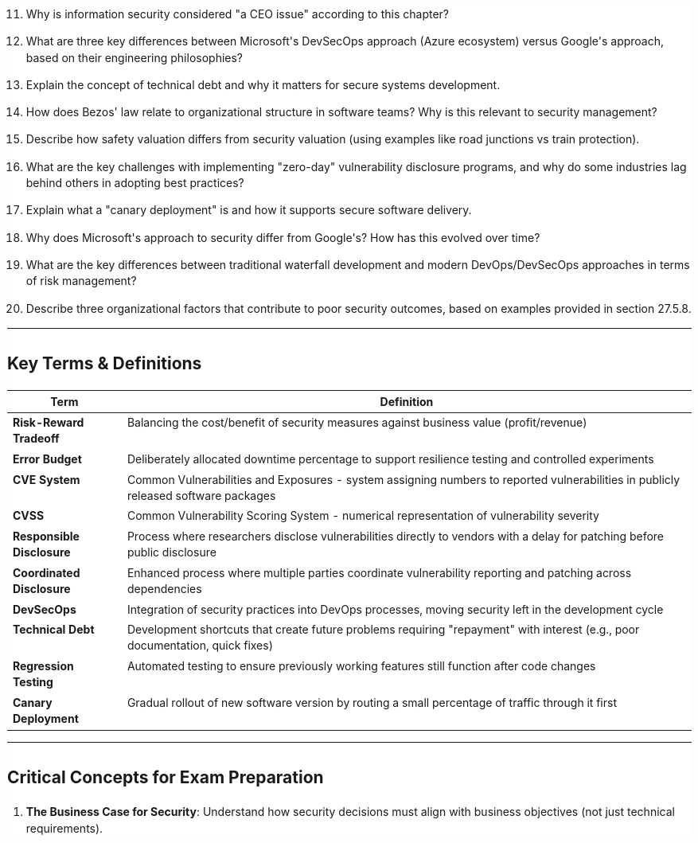 11. Why is information security considered "a CEO issue" according to this chapter?

12. What are three key differences between Microsoft's DevSecOps approach (Azure ecosystem) versus Google's approach, based on their engineering philosophies?

13. Explain the concept of technical debt and why it matters for secure systems development.

14. How does Bezos' law relate to organizational structure in software teams? Why is this relevant to security management?

15. Describe how safety valuation differs from security valuation (using examples like road junctions vs train protection).

16. What are the key challenges with implementing "zero-day" vulnerability disclosure programs, and why do some industries lag behind others in adopting best practices?

17. Explain what a "canary deployment" is and how it supports secure software delivery.

18. Why does Microsoft's approach to security differ from Google's? How has this evolved over time?

19. What are the key differences between traditional waterfall development and modern DevOps/DevSecOps approaches in terms of risk management?

20. Describe three organizational factors that contribute to poor security outcomes, based on examples provided in section 27.5.8.

---

## Key Terms & Definitions

| Term | Definition |
|------|------------|
| **Risk-Reward Tradeoff** | Balancing the cost/benefit of security measures against business value (profit/revenue) |
| **Error Budget** | Deliberately allocated downtime percentage to support resilience testing and controlled experiments |
| **CVE System** | Common Vulnerabilities and Exposures - system assigning numbers to reported vulnerabilities in publicly released software packages |
| **CVSS** | Common Vulnerability Scoring System - numerical representation of vulnerability severity |
| **Responsible Disclosure** | Process where researchers disclose vulnerabilities directly to vendors with a delay for patching before public disclosure |
| **Coordinated Disclosure** | Enhanced process where multiple parties coordinate vulnerability reporting and patching across dependencies |
| **DevSecOps** | Integration of security practices into DevOps processes, moving security left in the development cycle |
| **Technical Debt** | Development shortcuts that create future problems requiring "repayment" with interest (e.g., poor documentation, quick fixes) |
| **Regression Testing** | Automated testing to ensure previously working features still function after code changes |
| **Canary Deployment** | Gradual rollout of new software version by routing a small percentage of traffic through it first |

---

## Critical Concepts for Exam Preparation

1. **The Business Case for Security**: Understand how security decisions must align with business objectives (not just technical requirements).
